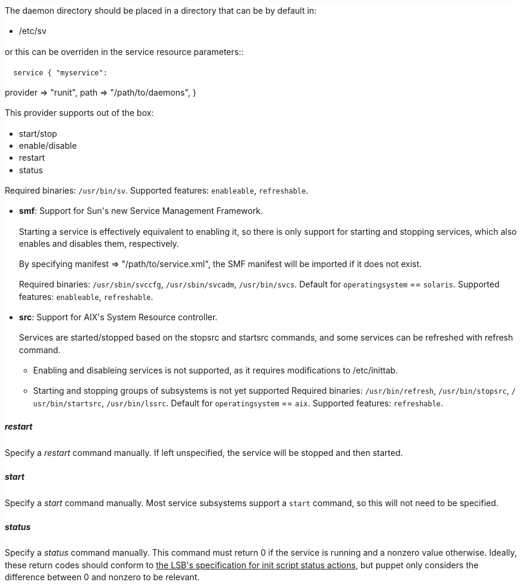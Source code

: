   The daemon directory should be placed in a directory that can be
  by default in:

  * /etc/sv

  or this can be overriden in the service resource parameters::

      service { "myservice":
provider => "runit",
path => "/path/to/daemons",
      }

  This provider supports out of the box:

  * start/stop
  * enable/disable
  * restart
  * status


  Required binaries: `/usr/bin/sv`.      Supported features: `enableable`, `refreshable`.
* **smf**: Support for Sun's new Service Management Framework.

  Starting a service is effectively equivalent to enabling it, so there is
  only support for starting and stopping services, which also enables and
  disables them, respectively.

  By specifying manifest => "/path/to/service.xml", the SMF manifest will
  be imported if it does not exist.

    Required binaries: `/usr/sbin/svccfg`, `/usr/sbin/svcadm`, `/usr/bin/svcs`.    Default for `operatingsystem` == `solaris`.    Supported features: `enableable`, `refreshable`.
* **src**: Support for AIX's System Resource controller.

  Services are started/stopped based on the stopsrc and startsrc
  commands, and some services can be refreshed with refresh command.

  * Enabling and disableing services is not supported, as it requires
  modifications to /etc/inittab.

  * Starting and stopping groups of subsystems is not yet supported
    Required binaries: `/usr/bin/refresh`, `/usr/bin/stopsrc`, `/usr/bin/startsrc`, `/usr/bin/lssrc`.    Default for `operatingsystem` == `aix`.    Supported features: `refreshable`.

##### restart

Specify a *restart* command manually.  If left
unspecified, the service will be stopped and then started.

##### start

Specify a *start* command manually.  Most service subsystems
support a `start` command, so this will not need to be
specified.

##### status

Specify a *status* command manually.  This command must
return 0 if the service is running and a nonzero value otherwise.
Ideally, these return codes should conform to
[the LSB's specification for init script status actions](http://refspecs.freestandards.org/LSB_3.1.1/LSB-Core-generic/LSB-Core-generic/iniscrptact.html),
but puppet only considers the difference between 0 and nonzero
to be relevant.
